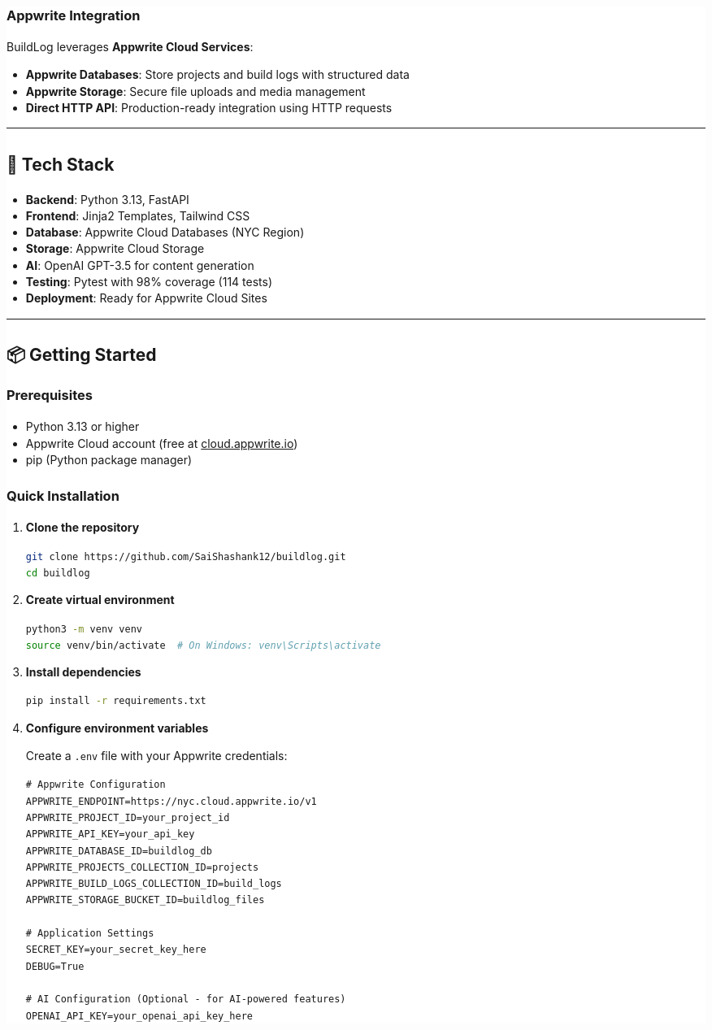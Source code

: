 ### Appwrite Integration
BuildLog leverages **Appwrite Cloud Services**:
- **Appwrite Databases**: Store projects and build logs with structured data
- **Appwrite Storage**: Secure file uploads and media management
- **Direct HTTP API**: Production-ready integration using HTTP requests

---

## 🚀 Tech Stack

- **Backend**: Python 3.13, FastAPI
- **Frontend**: Jinja2 Templates, Tailwind CSS
- **Database**: Appwrite Cloud Databases (NYC Region)
- **Storage**: Appwrite Cloud Storage
- **AI**: OpenAI GPT-3.5 for content generation
- **Testing**: Pytest with 98% coverage (114 tests)
- **Deployment**: Ready for Appwrite Cloud Sites

---

## 📦 Getting Started

### Prerequisites

- Python 3.13 or higher
- Appwrite Cloud account (free at [cloud.appwrite.io](https://cloud.appwrite.io))
- pip (Python package manager)

### Quick Installation

1. **Clone the repository**
   ```bash
   git clone https://github.com/SaiShashank12/buildlog.git
   cd buildlog
   ```

2. **Create virtual environment**
   ```bash
   python3 -m venv venv
   source venv/bin/activate  # On Windows: venv\Scripts\activate
   ```

3. **Install dependencies**
   ```bash
   pip install -r requirements.txt
   ```

4. **Configure environment variables**

   Create a `.env` file with your Appwrite credentials:
   ```env
   # Appwrite Configuration
   APPWRITE_ENDPOINT=https://nyc.cloud.appwrite.io/v1
   APPWRITE_PROJECT_ID=your_project_id
   APPWRITE_API_KEY=your_api_key
   APPWRITE_DATABASE_ID=buildlog_db
   APPWRITE_PROJECTS_COLLECTION_ID=projects
   APPWRITE_BUILD_LOGS_COLLECTION_ID=build_logs
   APPWRITE_STORAGE_BUCKET_ID=buildlog_files

   # Application Settings
   SECRET_KEY=your_secret_key_here
   DEBUG=True

   # AI Configuration (Optional - for AI-powered features)
   OPENAI_API_KEY=your_openai_api_key_here
   ```